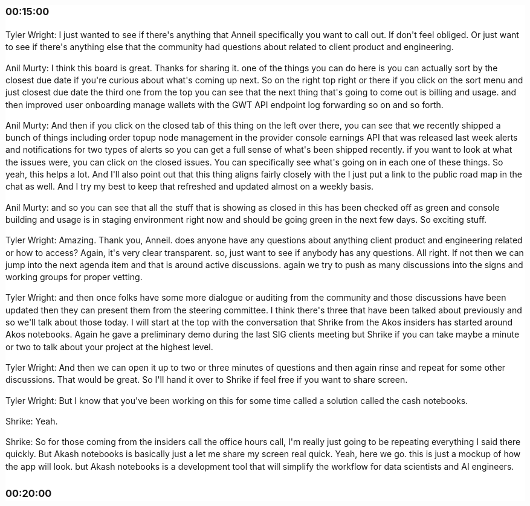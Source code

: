 
### 00:15:00

Tyler Wright: I just wanted to see if there's anything that Anneil specifically you want to call out. If don't feel obliged. Or just want to see if there's anything else that the community had questions about related to client product and engineering.

Anil Murty: I think this board is great. Thanks for sharing it. one of the things you can do here is you can actually sort by the closest due date if you're curious about what's coming up next. So on the right top right or there if you click on the sort menu and just closest due date the third one from the top you can see that the next thing that's going to come out is billing and usage. and then improved user onboarding manage wallets with the GWT API endpoint log forwarding so on and so forth.

Anil Murty: And then if you click on the closed tab of this thing on the left over there, you can see that we recently shipped a bunch of things including order topup node management in the provider console earnings API that was released last week alerts and notifications for two types of alerts so you can get a full sense of what's been shipped recently. if you want to look at what the issues were, you can click on the closed issues. You can specifically see what's going on in each one of these things. So yeah, this helps a lot. And I'll also point out that this thing aligns fairly closely with the I just put a link to the public road map in the chat as well. And I try my best to keep that refreshed and updated almost on a weekly basis.

Anil Murty: and so you can see that all the stuff that is showing as closed in this has been checked off as green and console building and usage is in staging environment right now and should be going green in the next few days. So exciting stuff.

Tyler Wright: Amazing. Thank you, Anneil. does anyone have any questions about anything client product and engineering related or how to access? Again, it's very clear transparent. so, just want to see if anybody has any questions. All right.  If not then we can jump into the next agenda item and that is around active discussions. again we try to push as many discussions into the signs and working groups for proper vetting.

Tyler Wright: and then once folks have some more dialogue or auditing from the community and those discussions have been updated then they can present them from the steering committee. I think there's three that have been talked about previously and so we'll talk about those today. I will start at the top with the conversation that Shrike from the Akos insiders has started around Akos notebooks. Again he gave a preliminary demo during the last SIG clients meeting but Shrike if you can take maybe a minute or two to talk about your project at the highest level.

Tyler Wright: And then we can open it up to two or three minutes of questions and then again rinse and repeat for some other discussions. That would be great. So I'll hand it over to Shrike if feel free if you want to share screen.

Tyler Wright: But I know that you've been working on this for some time called a solution called the cash notebooks.

Shrike: Yeah.

Shrike: So for those coming from the insiders call the office hours call, I'm really just going to be repeating everything I said there quickly. But Akash notebooks is basically just a let me share my screen real quick. Yeah, here we go. this is just a mockup of how the app will look. but Akash notebooks is a development tool that will simplify the workflow for data scientists and AI engineers.


### 00:20:00
